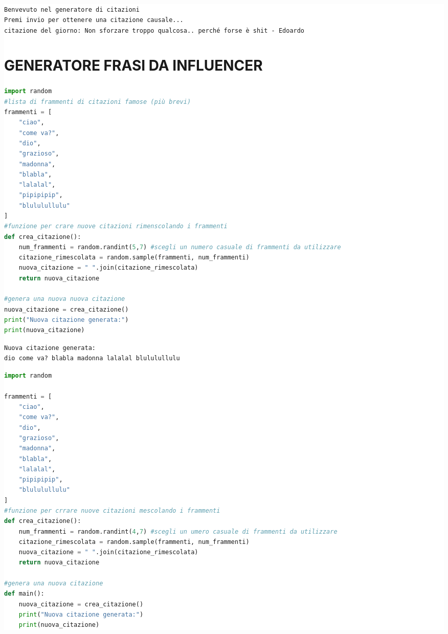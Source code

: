    Benvevuto nel generatore di citazioni
    Premi invio per ottenere una citazione causale...
    citazione del giorno: Non sforzare troppo qualcosa.. perché forse è shit - Edoardo
    

# GENERATORE FRASI DA INFLUENCER #


```python
import random
#lista di frammenti di citazioni famose (più brevi)
frammenti = [
    "ciao",
    "come va?",
    "dio",
    "grazioso",
    "madonna",
    "blabla",
    "lalalal",
    "pipipipip",
    "blululullulu"
]
#funzione per crare nuove citazioni rimenscolando i frammenti
def crea_citazione():
    num_frammenti = random.randint(5,7) #scegli un numero casuale di frammenti da utilizzare
    citazione_rimescolata = random.sample(frammenti, num_frammenti)
    nuova_citazione = " ".join(citazione_rimescolata)
    return nuova_citazione

#genera una nuova nuova citazione
nuova_citazione = crea_citazione()
print("Nuova citazione generata:")
print(nuova_citazione)
```

    Nuova citazione generata:
    dio come va? blabla madonna lalalal blululullulu
    


```python
import random

frammenti = [
    "ciao",
    "come va?",
    "dio",
    "grazioso",
    "madonna",
    "blabla",
    "lalalal",
    "pipipipip",
    "blululullulu"
]
#funzione per crrare nuove citazioni mescolando i frammenti
def crea_citazione():
    num_frammenti = random.randint(4,7) #scegli un umero casuale di frammenti da utilizzare
    citazione_rimescolata = random.sample(frammenti, num_frammenti)
    nuova_citazione = " ".join(citazione_rimescolata)
    return nuova_citazione
    
#genera una nuova citazione
def main():
    nuova_citazione = crea_citazione()
    print("Nuova citazione generata:")
    print(nuova_citazione)
```